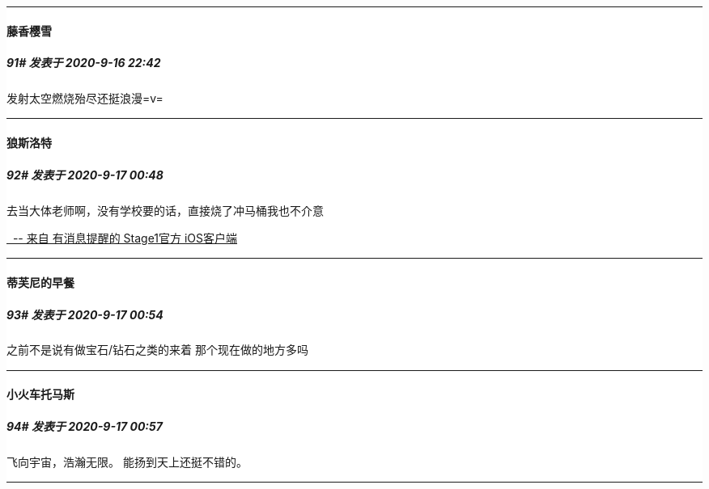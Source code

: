 


*****

####  藤香樱雪  
##### 91#       发表于 2020-9-16 22:42




发射太空燃烧殆尽还挺浪漫=v=







*****

####  狼斯洛特  
##### 92#       发表于 2020-9-17 00:48




去当大体老师啊，没有学校要的话，直接烧了冲马桶我也不介意

[  -- 来自 有消息提醒的 Stage1官方 iOS客户端](https://itunes.apple.com/fi/app/saraba1st/id1221237470?mt=8)







*****

####  蒂芙尼的早餐  
##### 93#       发表于 2020-9-17 00:54




之前不是说有做宝石/钻石之类的来着 那个现在做的地方多吗







*****

####  小火车托马斯  
##### 94#       发表于 2020-9-17 00:57




飞向宇宙，浩瀚无限。 能扬到天上还挺不错的。







*****
